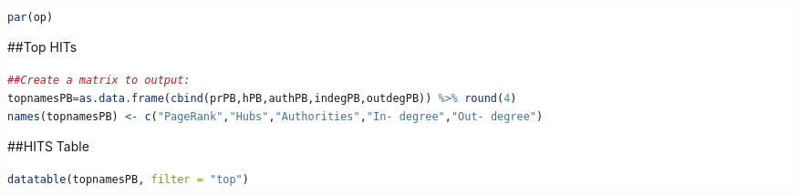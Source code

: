 ```r
par(op)
```

##Top HITs

```r
##Create a matrix to output:
topnamesPB=as.data.frame(cbind(prPB,hPB,authPB,indegPB,outdegPB)) %>% round(4)
names(topnamesPB) <- c("PageRank","Hubs","Authorities","In- degree","Out- degree")
```
##HITS Table

```r
datatable(topnamesPB, filter = "top")
```

<div id="htmlwidget-f81a8beadfe7c72a1f1e" style="width:100%;height:auto;" class="datatables html-widget"></div>